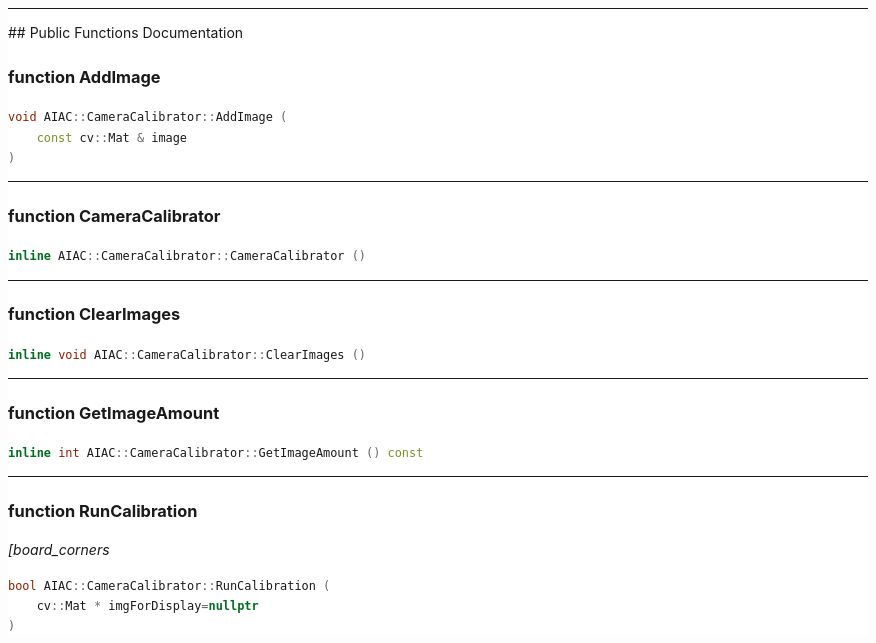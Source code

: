 


<hr>
## Public Functions Documentation




### function AddImage 

```C++
void AIAC::CameraCalibrator::AddImage (
    const cv::Mat & image
) 
```




<hr>



### function CameraCalibrator 

```C++
inline AIAC::CameraCalibrator::CameraCalibrator () 
```




<hr>



### function ClearImages 

```C++
inline void AIAC::CameraCalibrator::ClearImages () 
```




<hr>



### function GetImageAmount 

```C++
inline int AIAC::CameraCalibrator::GetImageAmount () const
```




<hr>



### function RunCalibration 

_[board\_corners_ 
```C++
bool AIAC::CameraCalibrator::RunCalibration (
    cv::Mat * imgForDisplay=nullptr
) 
```
